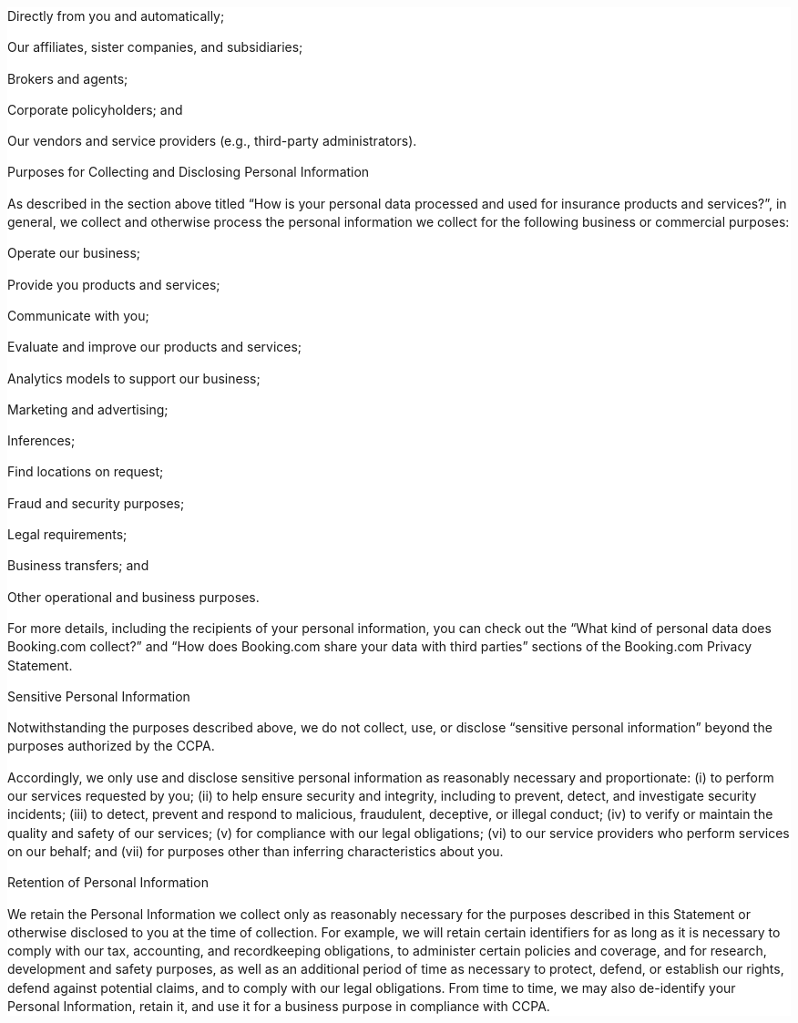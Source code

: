 Directly from you and automatically;

Our affiliates, sister companies, and subsidiaries;

Brokers and agents;

Corporate policyholders; and

Our vendors and service providers (e.g., third-party administrators).

Purposes for Collecting and Disclosing Personal Information

As described in the section above titled “How is your personal data processed and used for insurance products and services?”, in general, we collect and otherwise process the personal information we collect for the following business or commercial purposes:

Operate our business;

Provide you products and services;

Communicate with you;

Evaluate and improve our products and services;

Analytics models to support our business;

Marketing and advertising;

Inferences;

Find locations on request;

Fraud and security purposes;

Legal requirements;

Business transfers; and

Other operational and business purposes.

For more details, including the recipients of your personal information, you can check out the “What kind of personal data does Booking.com collect?” and “How does Booking.com share your data with third parties” sections of the Booking.com Privacy Statement.

Sensitive Personal Information

Notwithstanding the purposes described above, we do not collect, use, or disclose “sensitive personal information” beyond the purposes authorized by the CCPA.

Accordingly, we only use and disclose sensitive personal information as reasonably necessary and proportionate: (i) to perform our services requested by you; (ii) to help ensure security and integrity, including to prevent, detect, and investigate security incidents; (iii) to detect, prevent and respond to malicious, fraudulent, deceptive, or illegal conduct; (iv) to verify or maintain the quality and safety of our services; (v) for compliance with our legal obligations; (vi) to our service providers who perform services on our behalf; and (vii) for purposes other than inferring characteristics about you.

Retention of Personal Information

We retain the Personal Information we collect only as reasonably necessary for the purposes described in this Statement or otherwise disclosed to you at the time of collection. For example, we will retain certain identifiers for as long as it is necessary to comply with our tax, accounting, and recordkeeping obligations, to administer certain policies and coverage, and for research, development and safety purposes, as well as an additional period of time as necessary to protect, defend, or establish our rights, defend against potential claims, and to comply with our legal obligations. From time to time, we may also de-identify your Personal Information, retain it, and use it for a business purpose in compliance with CCPA.

